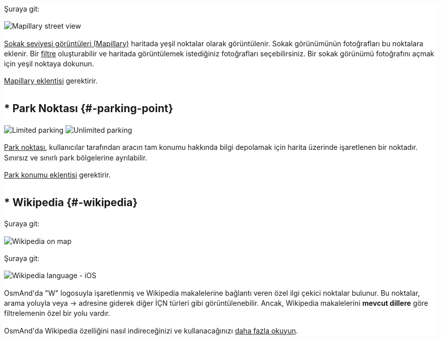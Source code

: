 Şuraya git: *<Translate ios="true" ids="shared_string_menu,configure_map,street_level_imagery"/>*

![Mapillary street view](@site/static/img/map/mapillary_street-view.png)

</TabItem>

</Tabs>

[Sokak seviyesi görüntüleri (Mapillary)](../plugins/mapillary.md) haritada yeşil noktalar olarak görüntülenir. Sokak görünümünün fotoğrafları bu noktalara eklenir. Bir [filtre](../plugins/mapillary.md#data-filtering) oluşturabilir ve haritada görüntülemek istediğiniz fotoğrafları seçebilirsiniz. Bir sokak görünümü fotoğrafını açmak için yeşil noktaya dokunun.  

[Mapillary eklentisi](../plugins/mapillary.md) gerektirir.


## * Park Noktası {#-parking-point}

![Limited parking](@site/static/img/map/context_menu_limited_parking.png) ![Unlimited parking](@site/static/img/map/context_menu_unlimited_parking.png)

[Park noktası](../plugins/parking.md), kullanıcılar tarafından aracın tam konumu hakkında bilgi depolamak için harita üzerinde işaretlenen bir noktadır. Sınırsız ve sınırlı park bölgelerine ayrılabilir.  

[Park konumu eklentisi](../plugins/parking.md) gerektirir.


## * Wikipedia {#-wikipedia}

<Tabs groupId="operating-systems" queryString="operating-systems">

<TabItem value="android" label="Android">  

Şuraya git: *<Translate android="true" ids="shared_string_menu,configure_map,poi_osmwiki"/>*

![Wikipedia on map](@site/static/img/map/map-wikipedia-on-map.png)

</TabItem>

<TabItem value="ios" label="iOS">  

Şuraya git: *<Translate ios="true" ids="shared_string_menu,configure_map,download_wikipedia_maps"/>*

![Wikipedia language - iOS](@site/static/img/map/map-wikipedia-language-ios.png)

</TabItem>

</Tabs>

OsmAnd'da "W" logosuyla işaretlenmiş ve Wikipedia makalelerine bağlantı veren özel ilgi çekici noktalar bulunur. Bu noktalar, arama yoluyla veya <Translate android="true" ids="configure_map"/> → <Translate android="true" ids="layer_poi"/> adresine giderek diğer İÇN türleri gibi görüntülenebilir. Ancak, Wikipedia makalelerini **mevcut dillere** göre filtrelemenin özel bir yolu vardır.  

OsmAnd'da Wikipedia özelliğini nasıl indireceğinizi ve kullanacağınızı [daha fazla okuyun](../plugins/wikipedia.md).
